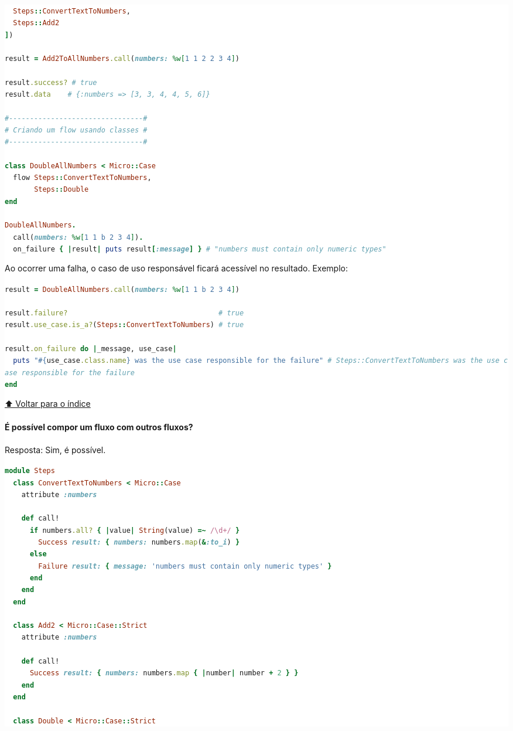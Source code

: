 ```ruby
  Steps::ConvertTextToNumbers,
  Steps::Add2
])

result = Add2ToAllNumbers.call(numbers: %w[1 1 2 2 3 4])

result.success? # true
result.data    # {:numbers => [3, 3, 4, 4, 5, 6]}

#--------------------------------#
# Criando um flow usando classes #
#--------------------------------#

class DoubleAllNumbers < Micro::Case
  flow Steps::ConvertTextToNumbers,
       Steps::Double
end

DoubleAllNumbers.
  call(numbers: %w[1 1 b 2 3 4]).
  on_failure { |result| puts result[:message] } # "numbers must contain only numeric types"
```

Ao ocorrer uma falha, o caso de uso responsável ficará acessível no resultado. Exemplo:

```ruby
result = DoubleAllNumbers.call(numbers: %w[1 1 b 2 3 4])

result.failure?                                    # true
result.use_case.is_a?(Steps::ConvertTextToNumbers) # true

result.on_failure do |_message, use_case|
  puts "#{use_case.class.name} was the use case responsible for the failure" # Steps::ConvertTextToNumbers was the use case responsible for the failure
end
```

[⬆️ Voltar para o índice](#índice-)

#### É possível compor um fluxo com outros fluxos?

Resposta: Sim, é possível.

```ruby
module Steps
  class ConvertTextToNumbers < Micro::Case
    attribute :numbers

    def call!
      if numbers.all? { |value| String(value) =~ /\d+/ }
        Success result: { numbers: numbers.map(&:to_i) }
      else
        Failure result: { message: 'numbers must contain only numeric types' }
      end
    end
  end

  class Add2 < Micro::Case::Strict
    attribute :numbers

    def call!
      Success result: { numbers: numbers.map { |number| number + 2 } }
    end
  end

  class Double < Micro::Case::Strict
```